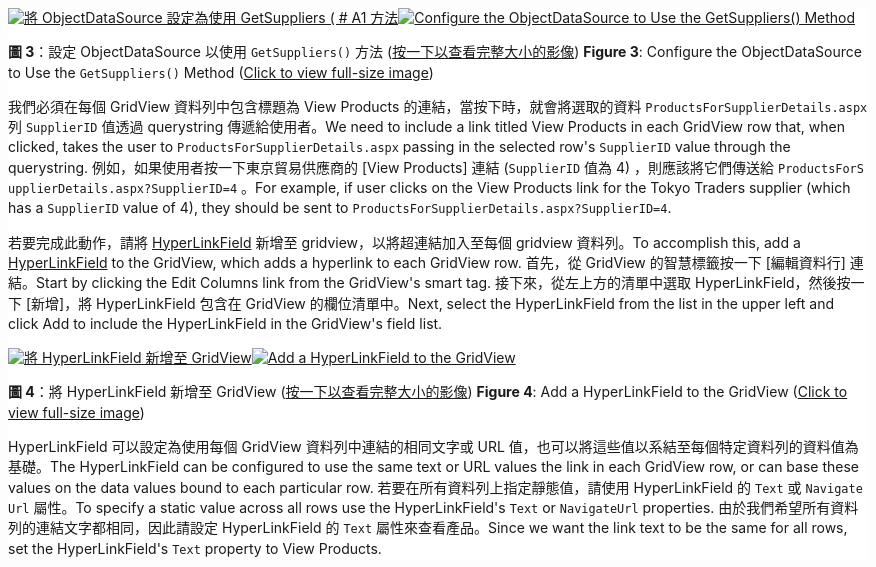 <span data-ttu-id="6fdd6-136">[![將 ObjectDataSource 設定為使用 GetSuppliers ( # A1 方法](master-detail-filtering-across-two-pages-cs/_static/image6.png)](master-detail-filtering-across-two-pages-cs/_static/image5.png)</span><span class="sxs-lookup"><span data-stu-id="6fdd6-136">[![Configure the ObjectDataSource to Use the GetSuppliers() Method](master-detail-filtering-across-two-pages-cs/_static/image6.png)](master-detail-filtering-across-two-pages-cs/_static/image5.png)</span></span>

<span data-ttu-id="6fdd6-137">**圖 3**：設定 ObjectDataSource 以使用 `GetSuppliers()` 方法 ([按一下以查看完整大小的影像](master-detail-filtering-across-two-pages-cs/_static/image7.png)) </span><span class="sxs-lookup"><span data-stu-id="6fdd6-137">**Figure 3**: Configure the ObjectDataSource to Use the `GetSuppliers()` Method ([Click to view full-size image](master-detail-filtering-across-two-pages-cs/_static/image7.png))</span></span>

<span data-ttu-id="6fdd6-138">我們必須在每個 GridView 資料列中包含標題為 View Products 的連結，當按下時，就會將選取的資料 `ProductsForSupplierDetails.aspx` 列 `SupplierID` 值透過 querystring 傳遞給使用者。</span><span class="sxs-lookup"><span data-stu-id="6fdd6-138">We need to include a link titled View Products in each GridView row that, when clicked, takes the user to `ProductsForSupplierDetails.aspx` passing in the selected row's `SupplierID` value through the querystring.</span></span> <span data-ttu-id="6fdd6-139">例如，如果使用者按一下東京貿易供應商的 [View Products] 連結 (`SupplierID` 值為 4) ，則應該將它們傳送給 `ProductsForSupplierDetails.aspx?SupplierID=4` 。</span><span class="sxs-lookup"><span data-stu-id="6fdd6-139">For example, if user clicks on the View Products link for the Tokyo Traders supplier (which has a `SupplierID` value of 4), they should be sent to `ProductsForSupplierDetails.aspx?SupplierID=4`.</span></span>

<span data-ttu-id="6fdd6-140">若要完成此動作，請將 [HyperLinkField](https://msdn.microsoft.com/library/system.web.ui.webcontrols.hyperlinkfield.aspx) 新增至 gridview，以將超連結加入至每個 gridview 資料列。</span><span class="sxs-lookup"><span data-stu-id="6fdd6-140">To accomplish this, add a [HyperLinkField](https://msdn.microsoft.com/library/system.web.ui.webcontrols.hyperlinkfield.aspx) to the GridView, which adds a hyperlink to each GridView row.</span></span> <span data-ttu-id="6fdd6-141">首先，從 GridView 的智慧標籤按一下 [編輯資料行] 連結。</span><span class="sxs-lookup"><span data-stu-id="6fdd6-141">Start by clicking the Edit Columns link from the GridView's smart tag.</span></span> <span data-ttu-id="6fdd6-142">接下來，從左上方的清單中選取 HyperLinkField，然後按一下 [新增]，將 HyperLinkField 包含在 GridView 的欄位清單中。</span><span class="sxs-lookup"><span data-stu-id="6fdd6-142">Next, select the HyperLinkField from the list in the upper left and click Add to include the HyperLinkField in the GridView's field list.</span></span>

<span data-ttu-id="6fdd6-143">[![將 HyperLinkField 新增至 GridView](master-detail-filtering-across-two-pages-cs/_static/image9.png)](master-detail-filtering-across-two-pages-cs/_static/image8.png)</span><span class="sxs-lookup"><span data-stu-id="6fdd6-143">[![Add a HyperLinkField to the GridView](master-detail-filtering-across-two-pages-cs/_static/image9.png)](master-detail-filtering-across-two-pages-cs/_static/image8.png)</span></span>

<span data-ttu-id="6fdd6-144">**圖 4**：將 HyperLinkField 新增至 GridView ([按一下以查看完整大小的影像](master-detail-filtering-across-two-pages-cs/_static/image10.png)) </span><span class="sxs-lookup"><span data-stu-id="6fdd6-144">**Figure 4**: Add a HyperLinkField to the GridView ([Click to view full-size image](master-detail-filtering-across-two-pages-cs/_static/image10.png))</span></span>

<span data-ttu-id="6fdd6-145">HyperLinkField 可以設定為使用每個 GridView 資料列中連結的相同文字或 URL 值，也可以將這些值以系結至每個特定資料列的資料值為基礎。</span><span class="sxs-lookup"><span data-stu-id="6fdd6-145">The HyperLinkField can be configured to use the same text or URL values the link in each GridView row, or can base these values on the data values bound to each particular row.</span></span> <span data-ttu-id="6fdd6-146">若要在所有資料列上指定靜態值，請使用 HyperLinkField 的 `Text` 或 `NavigateUrl` 屬性。</span><span class="sxs-lookup"><span data-stu-id="6fdd6-146">To specify a static value across all rows use the HyperLinkField's `Text` or `NavigateUrl` properties.</span></span> <span data-ttu-id="6fdd6-147">由於我們希望所有資料列的連結文字都相同，因此請設定 HyperLinkField 的 `Text` 屬性來查看產品。</span><span class="sxs-lookup"><span data-stu-id="6fdd6-147">Since we want the link text to be the same for all rows, set the HyperLinkField's `Text` property to View Products.</span></span>
